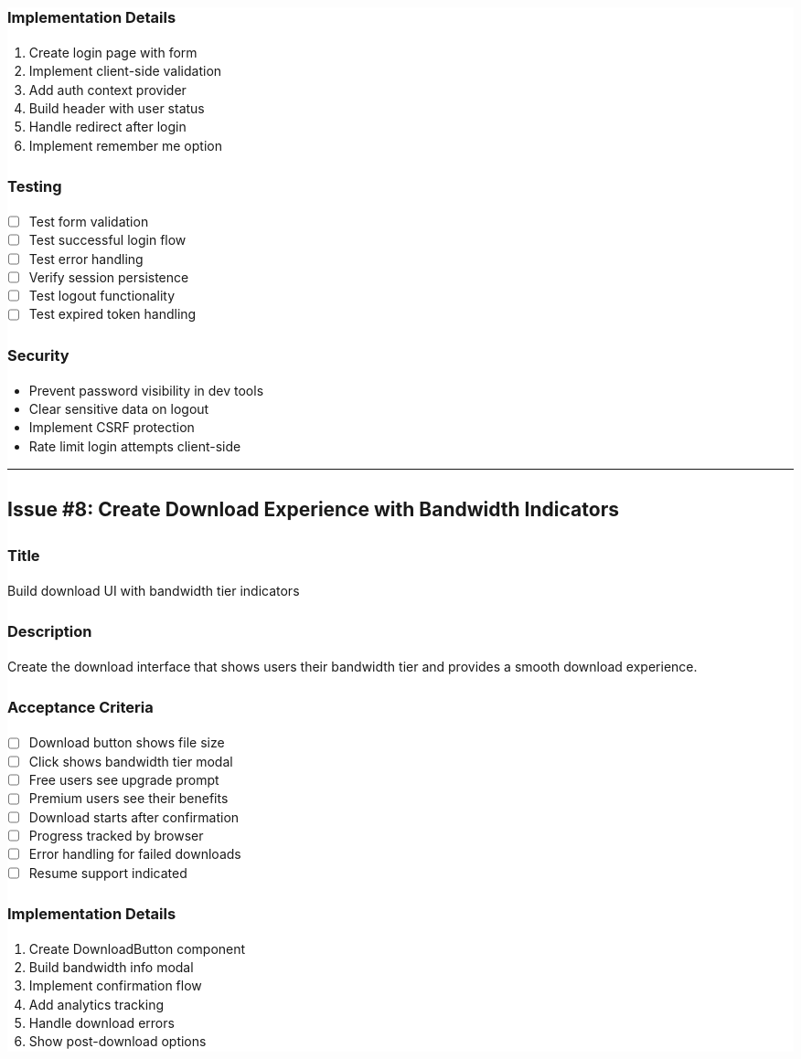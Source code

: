 ### Implementation Details
1. Create login page with form
2. Implement client-side validation
3. Add auth context provider
4. Build header with user status
5. Handle redirect after login
6. Implement remember me option

### Testing
- [ ] Test form validation
- [ ] Test successful login flow
- [ ] Test error handling
- [ ] Verify session persistence
- [ ] Test logout functionality
- [ ] Test expired token handling

### Security
- Prevent password visibility in dev tools
- Clear sensitive data on logout
- Implement CSRF protection
- Rate limit login attempts client-side

---

## Issue #8: Create Download Experience with Bandwidth Indicators

### Title  
Build download UI with bandwidth tier indicators

### Description
Create the download interface that shows users their bandwidth tier and provides a smooth download experience.

### Acceptance Criteria
- [ ] Download button shows file size
- [ ] Click shows bandwidth tier modal
- [ ] Free users see upgrade prompt
- [ ] Premium users see their benefits
- [ ] Download starts after confirmation
- [ ] Progress tracked by browser
- [ ] Error handling for failed downloads
- [ ] Resume support indicated

### Implementation Details
1. Create DownloadButton component
2. Build bandwidth info modal
3. Implement confirmation flow
4. Add analytics tracking
5. Handle download errors
6. Show post-download options
